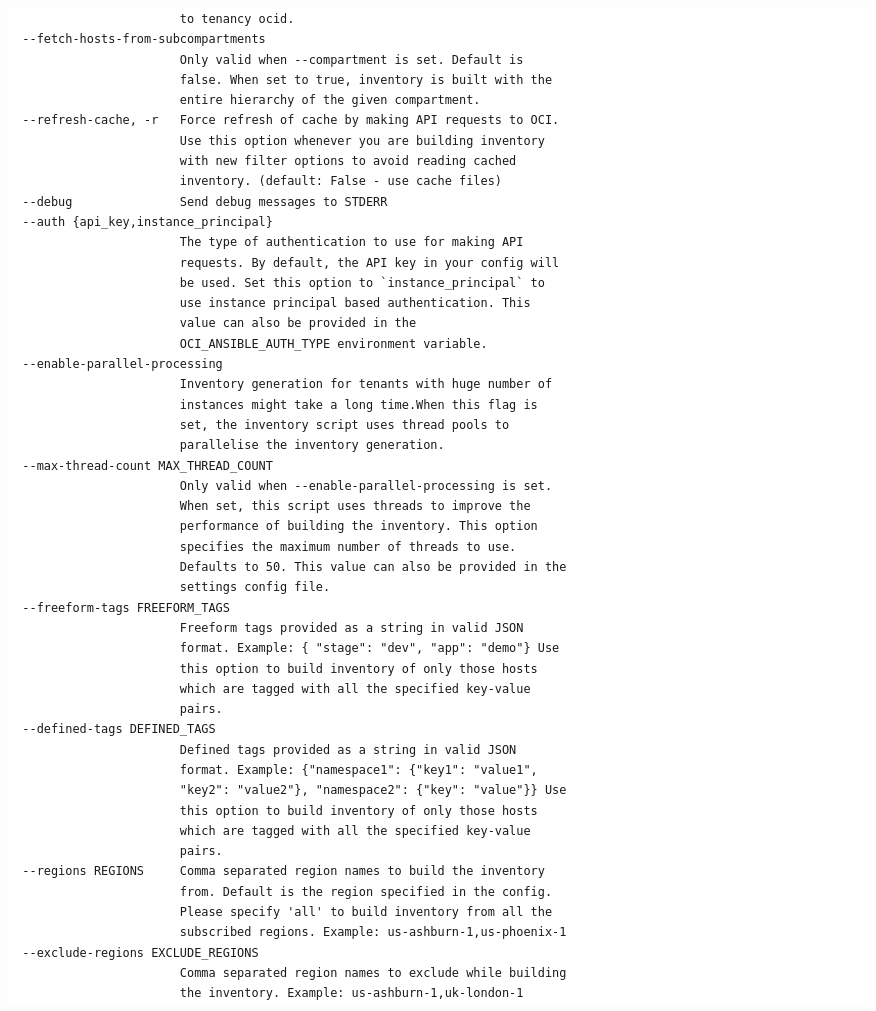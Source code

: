 ```
                        to tenancy ocid.
  --fetch-hosts-from-subcompartments
                        Only valid when --compartment is set. Default is
                        false. When set to true, inventory is built with the
                        entire hierarchy of the given compartment.
  --refresh-cache, -r   Force refresh of cache by making API requests to OCI.
                        Use this option whenever you are building inventory
                        with new filter options to avoid reading cached
                        inventory. (default: False - use cache files)
  --debug               Send debug messages to STDERR
  --auth {api_key,instance_principal}
                        The type of authentication to use for making API
                        requests. By default, the API key in your config will
                        be used. Set this option to `instance_principal` to
                        use instance principal based authentication. This
                        value can also be provided in the
                        OCI_ANSIBLE_AUTH_TYPE environment variable.
  --enable-parallel-processing
                        Inventory generation for tenants with huge number of
                        instances might take a long time.When this flag is
                        set, the inventory script uses thread pools to
                        parallelise the inventory generation.
  --max-thread-count MAX_THREAD_COUNT
                        Only valid when --enable-parallel-processing is set.
                        When set, this script uses threads to improve the
                        performance of building the inventory. This option
                        specifies the maximum number of threads to use.
                        Defaults to 50. This value can also be provided in the
                        settings config file.
  --freeform-tags FREEFORM_TAGS
                        Freeform tags provided as a string in valid JSON
                        format. Example: { "stage": "dev", "app": "demo"} Use
                        this option to build inventory of only those hosts
                        which are tagged with all the specified key-value
                        pairs.
  --defined-tags DEFINED_TAGS
                        Defined tags provided as a string in valid JSON
                        format. Example: {"namespace1": {"key1": "value1",
                        "key2": "value2"}, "namespace2": {"key": "value"}} Use
                        this option to build inventory of only those hosts
                        which are tagged with all the specified key-value
                        pairs.
  --regions REGIONS     Comma separated region names to build the inventory
                        from. Default is the region specified in the config.
                        Please specify 'all' to build inventory from all the
                        subscribed regions. Example: us-ashburn-1,us-phoenix-1
  --exclude-regions EXCLUDE_REGIONS
                        Comma separated region names to exclude while building
                        the inventory. Example: us-ashburn-1,uk-london-1
```
